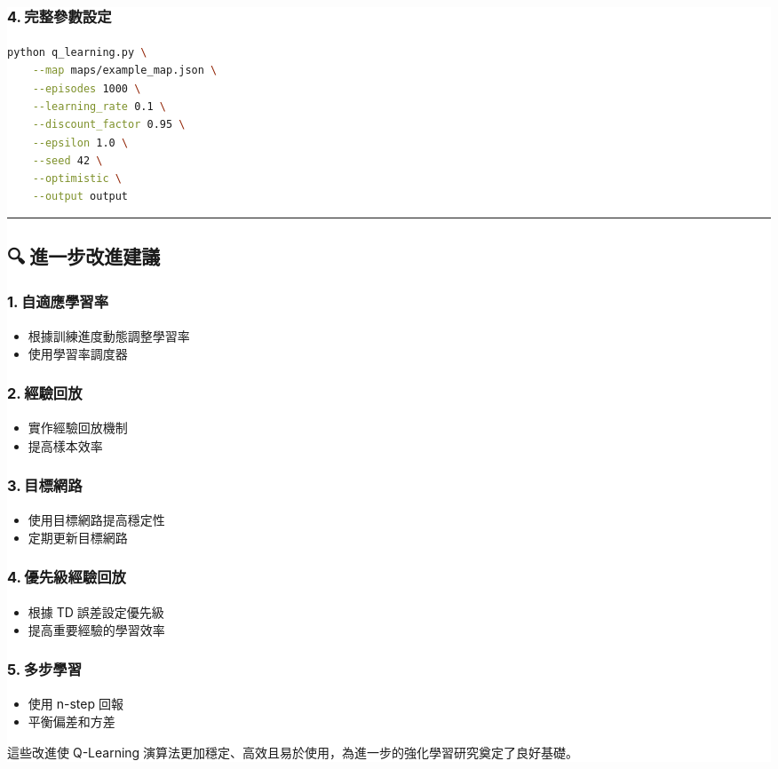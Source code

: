 ### 4. 完整參數設定
```bash
python q_learning.py \
    --map maps/example_map.json \
    --episodes 1000 \
    --learning_rate 0.1 \
    --discount_factor 0.95 \
    --epsilon 1.0 \
    --seed 42 \
    --optimistic \
    --output output
```

---

## 🔍 進一步改進建議

### 1. 自適應學習率
- 根據訓練進度動態調整學習率
- 使用學習率調度器

### 2. 經驗回放
- 實作經驗回放機制
- 提高樣本效率

### 3. 目標網路
- 使用目標網路提高穩定性
- 定期更新目標網路

### 4. 優先級經驗回放
- 根據 TD 誤差設定優先級
- 提高重要經驗的學習效率

### 5. 多步學習
- 使用 n-step 回報
- 平衡偏差和方差

這些改進使 Q-Learning 演算法更加穩定、高效且易於使用，為進一步的強化學習研究奠定了良好基礎。 